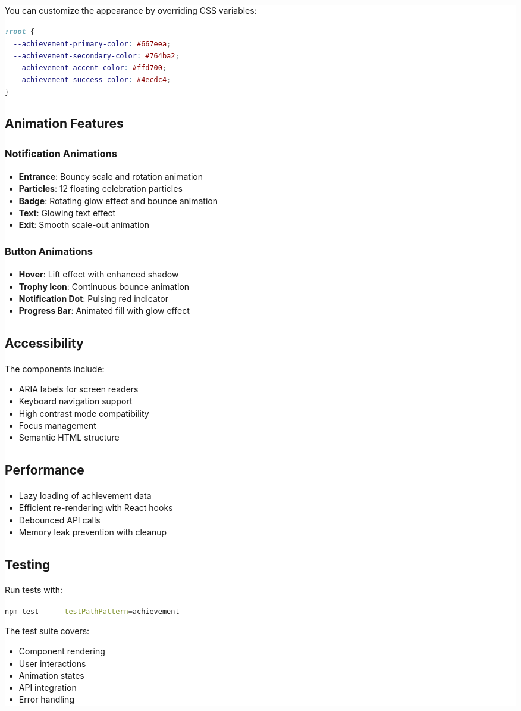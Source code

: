 You can customize the appearance by overriding CSS variables:

```css
:root {
  --achievement-primary-color: #667eea;
  --achievement-secondary-color: #764ba2;
  --achievement-accent-color: #ffd700;
  --achievement-success-color: #4ecdc4;
}
```

## Animation Features

### Notification Animations

- **Entrance**: Bouncy scale and rotation animation
- **Particles**: 12 floating celebration particles
- **Badge**: Rotating glow effect and bounce animation
- **Text**: Glowing text effect
- **Exit**: Smooth scale-out animation

### Button Animations

- **Hover**: Lift effect with enhanced shadow
- **Trophy Icon**: Continuous bounce animation
- **Notification Dot**: Pulsing red indicator
- **Progress Bar**: Animated fill with glow effect

## Accessibility

The components include:

- ARIA labels for screen readers
- Keyboard navigation support
- High contrast mode compatibility
- Focus management
- Semantic HTML structure

## Performance

- Lazy loading of achievement data
- Efficient re-rendering with React hooks
- Debounced API calls
- Memory leak prevention with cleanup

## Testing

Run tests with:

```bash
npm test -- --testPathPattern=achievement
```

The test suite covers:

- Component rendering
- User interactions
- Animation states
- API integration
- Error handling
